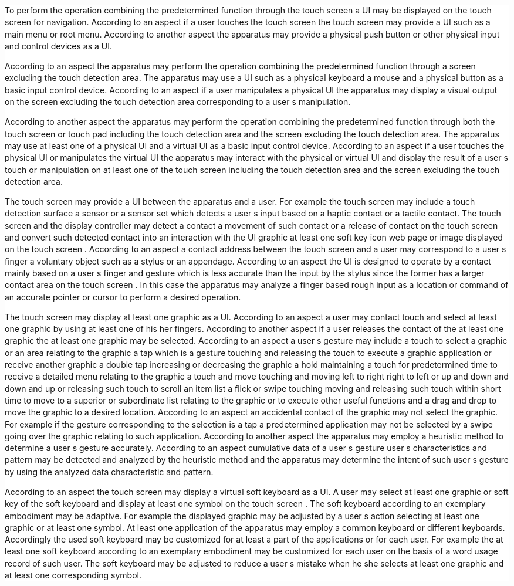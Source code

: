 To perform the operation combining the predetermined function through the touch screen a UI may be displayed on the touch screen for navigation. According to an aspect if a user touches the touch screen the touch screen may provide a UI such as a main menu or root menu. According to another aspect the apparatus may provide a physical push button or other physical input and control devices as a UI.

According to an aspect the apparatus may perform the operation combining the predetermined function through a screen excluding the touch detection area. The apparatus may use a UI such as a physical keyboard a mouse and a physical button as a basic input control device. According to an aspect if a user manipulates a physical UI the apparatus may display a visual output on the screen excluding the touch detection area corresponding to a user s manipulation.

According to another aspect the apparatus may perform the operation combining the predetermined function through both the touch screen or touch pad including the touch detection area and the screen excluding the touch detection area. The apparatus may use at least one of a physical UI and a virtual UI as a basic input control device. According to an aspect if a user touches the physical UI or manipulates the virtual UI the apparatus may interact with the physical or virtual UI and display the result of a user s touch or manipulation on at least one of the touch screen including the touch detection area and the screen excluding the touch detection area.

The touch screen may provide a UI between the apparatus and a user. For example the touch screen may include a touch detection surface a sensor or a sensor set which detects a user s input based on a haptic contact or a tactile contact. The touch screen and the display controller may detect a contact a movement of such contact or a release of contact on the touch screen and convert such detected contact into an interaction with the UI graphic at least one soft key icon web page or image displayed on the touch screen . According to an aspect a contact address between the touch screen and a user may correspond to a user s finger a voluntary object such as a stylus or an appendage. According to an aspect the UI is designed to operate by a contact mainly based on a user s finger and gesture which is less accurate than the input by the stylus since the former has a larger contact area on the touch screen . In this case the apparatus may analyze a finger based rough input as a location or command of an accurate pointer or cursor to perform a desired operation.

The touch screen may display at least one graphic as a UI. According to an aspect a user may contact touch and select at least one graphic by using at least one of his her fingers. According to another aspect if a user releases the contact of the at least one graphic the at least one graphic may be selected. According to an aspect a user s gesture may include a touch to select a graphic or an area relating to the graphic a tap which is a gesture touching and releasing the touch to execute a graphic application or receive another graphic a double tap increasing or decreasing the graphic a hold maintaining a touch for predetermined time to receive a detailed menu relating to the graphic a touch and move touching and moving left to right right to left or up and down and down and up or releasing such touch to scroll an item list a flick or swipe touching moving and releasing such touch within short time to move to a superior or subordinate list relating to the graphic or to execute other useful functions and a drag and drop to move the graphic to a desired location. According to an aspect an accidental contact of the graphic may not select the graphic. For example if the gesture corresponding to the selection is a tap a predetermined application may not be selected by a swipe going over the graphic relating to such application. According to another aspect the apparatus may employ a heuristic method to determine a user s gesture accurately. According to an aspect cumulative data of a user s gesture user s characteristics and pattern may be detected and analyzed by the heuristic method and the apparatus may determine the intent of such user s gesture by using the analyzed data characteristic and pattern.

According to an aspect the touch screen may display a virtual soft keyboard as a UI. A user may select at least one graphic or soft key of the soft keyboard and display at least one symbol on the touch screen . The soft keyboard according to an exemplary embodiment may be adaptive. For example the displayed graphic may be adjusted by a user s action selecting at least one graphic or at least one symbol. At least one application of the apparatus may employ a common keyboard or different keyboards. Accordingly the used soft keyboard may be customized for at least a part of the applications or for each user. For example the at least one soft keyboard according to an exemplary embodiment may be customized for each user on the basis of a word usage record of such user. The soft keyboard may be adjusted to reduce a user s mistake when he she selects at least one graphic and at least one corresponding symbol.
